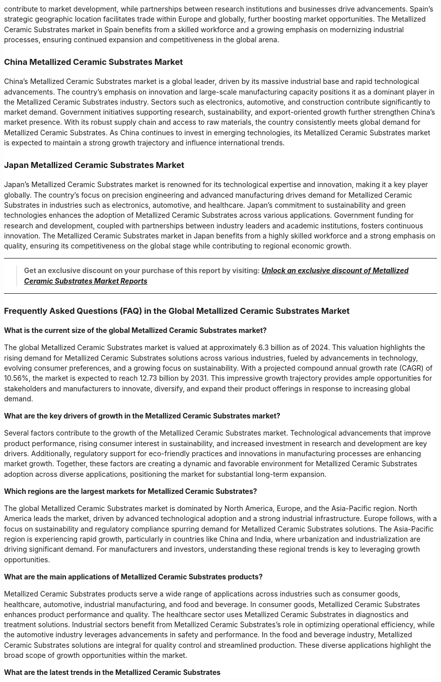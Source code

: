 contribute to market development, while partnerships between research institutions and businesses drive advancements. Spain&rsquo;s strategic geographic location facilitates trade within Europe and globally, further boosting market opportunities. The Metallized Ceramic Substrates market in Spain benefits from a skilled workforce and a growing emphasis on modernizing industrial processes, ensuring continued expansion and competitiveness in the global arena.</p><h3>China Metallized Ceramic Substrates Market</h3><p>China&rsquo;s Metallized Ceramic Substrates market is a global leader, driven by its massive industrial base and rapid technological advancements. The country&rsquo;s emphasis on innovation and large-scale manufacturing capacity positions it as a dominant player in the Metallized Ceramic Substrates industry. Sectors such as electronics, automotive, and construction contribute significantly to market demand. Government initiatives supporting research, sustainability, and export-oriented growth further strengthen China&rsquo;s market presence. With its robust supply chain and access to raw materials, the country consistently meets global demand for Metallized Ceramic Substrates. As China continues to invest in emerging technologies, its Metallized Ceramic Substrates market is expected to maintain a strong growth trajectory and influence international trends.</p><h3>Japan Metallized Ceramic Substrates Market</h3><p>Japan&rsquo;s Metallized Ceramic Substrates market is renowned for its technological expertise and innovation, making it a key player globally. The country&rsquo;s focus on precision engineering and advanced manufacturing drives demand for Metallized Ceramic Substrates in industries such as electronics, automotive, and healthcare. Japan&rsquo;s commitment to sustainability and green technologies enhances the adoption of Metallized Ceramic Substrates across various applications. Government funding for research and development, coupled with partnerships between industry leaders and academic institutions, fosters continuous innovation. The Metallized Ceramic Substrates market in Japan benefits from a highly skilled workforce and a strong emphasis on quality, ensuring its competitiveness on the global stage while contributing to regional economic growth.</p><hr /><blockquote><p><strong>Get an exclusive discount on your purchase of this report by visiting: <em><a href="://marketresearchpulse.com/ask-for-discount/24607?utm_source=Github&amp;utm_medium=052">Unlock an exclusive discount of Metallized Ceramic Substrates Market Reports</a></em>&nbsp;</strong></p></blockquote><hr /><h3>Frequently Asked Questions (FAQ) in the Global Metallized Ceramic Substrates Market</h3><p><strong>What is the current size of the global Metallized Ceramic Substrates market?</strong></p><p>The global Metallized Ceramic Substrates market is valued at approximately 6.3 billion as of 2024. This valuation highlights the rising demand for Metallized Ceramic Substrates solutions across various industries, fueled by advancements in technology, evolving consumer preferences, and a growing focus on sustainability. With a projected compound annual growth rate (CAGR) of 10.56%, the market is expected to reach 12.73 billion by 2031. This impressive growth trajectory provides ample opportunities for stakeholders and manufacturers to innovate, diversify, and expand their product offerings in response to increasing global demand.</p><p><strong>What are the key drivers of growth in the Metallized Ceramic Substrates market?</strong></p><p>Several factors contribute to the growth of the Metallized Ceramic Substrates market. Technological advancements that improve product performance, rising consumer interest in sustainability, and increased investment in research and development are key drivers. Additionally, regulatory support for eco-friendly practices and innovations in manufacturing processes are enhancing market growth. Together, these factors are creating a dynamic and favorable environment for Metallized Ceramic Substrates adoption across diverse applications, positioning the market for substantial long-term expansion.</p><p><strong>Which regions are the largest markets for Metallized Ceramic Substrates?</strong></p><p>The global Metallized Ceramic Substrates market is dominated by North America, Europe, and the Asia-Pacific region. North America leads the market, driven by advanced technological adoption and a strong industrial infrastructure. Europe follows, with a focus on sustainability and regulatory compliance spurring demand for Metallized Ceramic Substrates solutions. The Asia-Pacific region is experiencing rapid growth, particularly in countries like China and India, where urbanization and industrialization are driving significant demand. For manufacturers and investors, understanding these regional trends is key to leveraging growth opportunities.</p><p><strong>What are the main applications of Metallized Ceramic Substrates products?</strong></p><p>Metallized Ceramic Substrates products serve a wide range of applications across industries such as consumer goods, healthcare, automotive, industrial manufacturing, and food and beverage. In consumer goods, Metallized Ceramic Substrates enhances product performance and quality. The healthcare sector uses Metallized Ceramic Substrates in diagnostics and treatment solutions. Industrial sectors benefit from Metallized Ceramic Substrates&rsquo;s role in optimizing operational efficiency, while the automotive industry leverages advancements in safety and performance. In the food and beverage industry, Metallized Ceramic Substrates solutions are integral for quality control and streamlined production. These diverse applications highlight the broad scope of growth opportunities within the market.</p><p><strong>What are the latest trends in the Metallized Ceramic Substrates